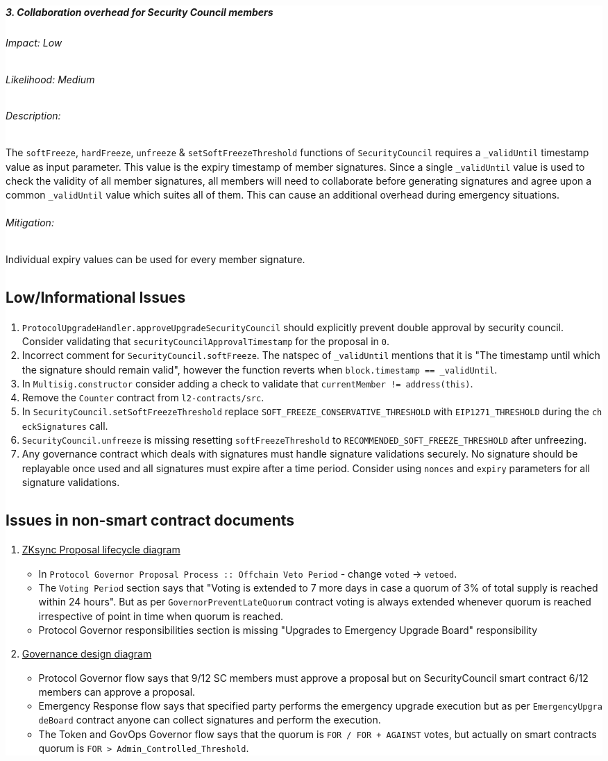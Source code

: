 ##### 3. Collaboration overhead for Security Council members
###### Impact: Low
###### Likelihood: Medium
###### Description:
The `softFreeze`, `hardFreeze`, `unfreeze` & `setSoftFreezeThreshold` functions of `SecurityCouncil` requires a `_validUntil` timestamp value as input parameter. This value is the expiry timestamp of member signatures. Since a single `_validUntil` value is used to check the validity of all member signatures, all members will need to collaborate before generating signatures and agree upon a common `_validUntil` value which suites all of them. This can cause an additional overhead during emergency situations. 
###### Mitigation:
Individual expiry values can be used for every member signature. 

## Low/Informational Issues
1. `ProtocolUpgradeHandler.approveUpgradeSecurityCouncil` should explicitly prevent double approval by security council. Consider validating that `securityCouncilApprovalTimestamp` for the proposal in `0`.
2. Incorrect comment for `SecurityCouncil.softFreeze`. The natspec of `_validUntil` mentions that it is "The timestamp until which the signature should remain valid", however the function reverts when `block.timestamp == _validUntil`.
3. In `Multisig.constructor` consider adding a check to validate that `currentMember != address(this)`.
4. Remove the `Counter` contract from `l2-contracts/src`.
5. In `SecurityCouncil.setSoftFreezeThreshold` replace `SOFT_FREEZE_CONSERVATIVE_THRESHOLD` with `EIP1271_THRESHOLD` during the `checkSignatures` call.
6. `SecurityCouncil.unfreeze` is missing resetting `softFreezeThreshold` to `RECOMMENDED_SOFT_FREEZE_THRESHOLD` after unfreezing.
7. Any governance contract which deals with signatures must handle signature validations securely. No signature should be replayable once used and all signatures must expire after a time period. Consider using `nonces` and `expiry` parameters for all signature validations. 

## Issues in non-smart contract documents
1. [ZKsync Proposal lifecycle diagram](https://drive.google.com/file/d/16ek76cniH3xmkfNzE8G2Y93VSjS6hTM6/view)
    - In `Protocol Governor Proposal Process :: Offchain Veto Period` - change `voted` -> `vetoed`.
    - The `Voting Period` section says that "Voting is extended to 7 more days in case a quorum of 3% of
total supply is reached within 24 hours". But as per `GovernorPreventLateQuorum` contract voting is always extended whenever quorum is reached irrespective of point in time when quorum is reached.
    - Protocol Governor responsibilities section is missing "Upgrades to Emergency Upgrade Board" responsibility

2. [Governance design diagram](https://www.figma.com/board/tI16cuEVFVjTMQjPn5IOwD/ZKsync-Governance-Contracts)
    - Protocol Governor flow says that 9/12 SC members must approve a proposal but on SecurityCouncil smart contract 6/12 members can approve a proposal.
    - Emergency Response flow says that specified party performs the emergency upgrade execution but as per `EmergencyUpgradeBoard` contract anyone can collect signatures and perform the execution.
    - The Token and GovOps Governor flow says that the quorum is `FOR / FOR + AGAINST` votes, but actually on smart contracts quorum is `FOR > Admin_Controlled_Threshold`.
